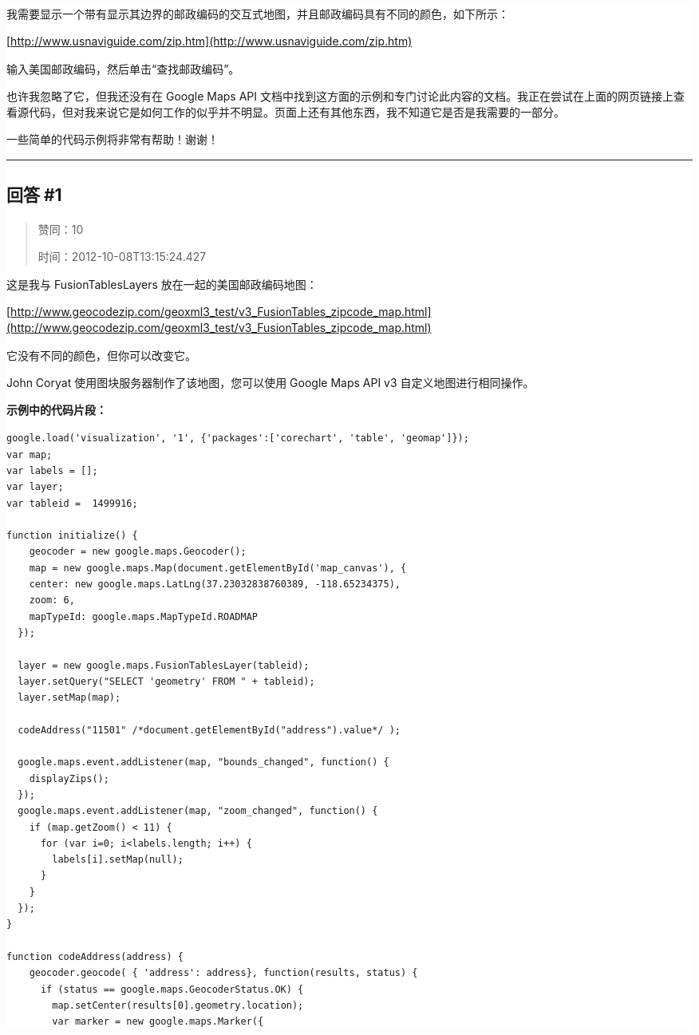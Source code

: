 我需要显示一个带有显示其边界的邮政编码的交互式地图，并且邮政编码具有不同的颜色，如下所示：

[http://www.usnaviguide.com/zip.htm](http://www.usnaviguide.com/zip.htm)

输入美国邮政编码，然后单击“查找邮政编码”。

也许我忽略了它，但我还没有在 Google Maps API 文档中找到这方面的示例和专门讨论此内容的文档。我正在尝试在上面的网页链接上查看源代码，但对我来说它是如何工作的似乎并不明显。页面上还有其他东西，我不知道它是否是我需要的一部分。

一些简单的代码示例将非常有帮助！谢谢！

* * *

## 回答 #1

> 赞同：10
> 
> 时间：2012-10-08T13:15:24.427

这是我与 FusionTablesLayers 放在一起的美国邮政编码地图：

[http://www.geocodezip.com/geoxml3_test/v3_FusionTables_zipcode_map.html](http://www.geocodezip.com/geoxml3_test/v3_FusionTables_zipcode_map.html)

它没有不同的颜色，但你可以改变它。

John Coryat 使用图块服务器制作了该地图，您可以使用 Google Maps API v3 自定义地图进行相同操作。

**示例中的代码片段：**

```
google.load('visualization', '1', {'packages':['corechart', 'table', 'geomap']});
var map;
var labels = [];
var layer;
var tableid =  1499916;

function initialize() {
    geocoder = new google.maps.Geocoder();
  	map = new google.maps.Map(document.getElementById('map_canvas'), {
    center: new google.maps.LatLng(37.23032838760389, -118.65234375),
    zoom: 6,
    mapTypeId: google.maps.MapTypeId.ROADMAP
  });

  layer = new google.maps.FusionTablesLayer(tableid);
  layer.setQuery("SELECT 'geometry' FROM " + tableid);
  layer.setMap(map);

  codeAddress("11501" /*document.getElementById("address").value*/ );

  google.maps.event.addListener(map, "bounds_changed", function() {
    displayZips();
  });
  google.maps.event.addListener(map, "zoom_changed", function() {
    if (map.getZoom() < 11) {
      for (var i=0; i<labels.length; i++) {
        labels[i].setMap(null);
      }
    }
  });
}

function codeAddress(address) {
    geocoder.geocode( { 'address': address}, function(results, status) {
      if (status == google.maps.GeocoderStatus.OK) {
        map.setCenter(results[0].geometry.location);
        var marker = new google.maps.Marker({
```